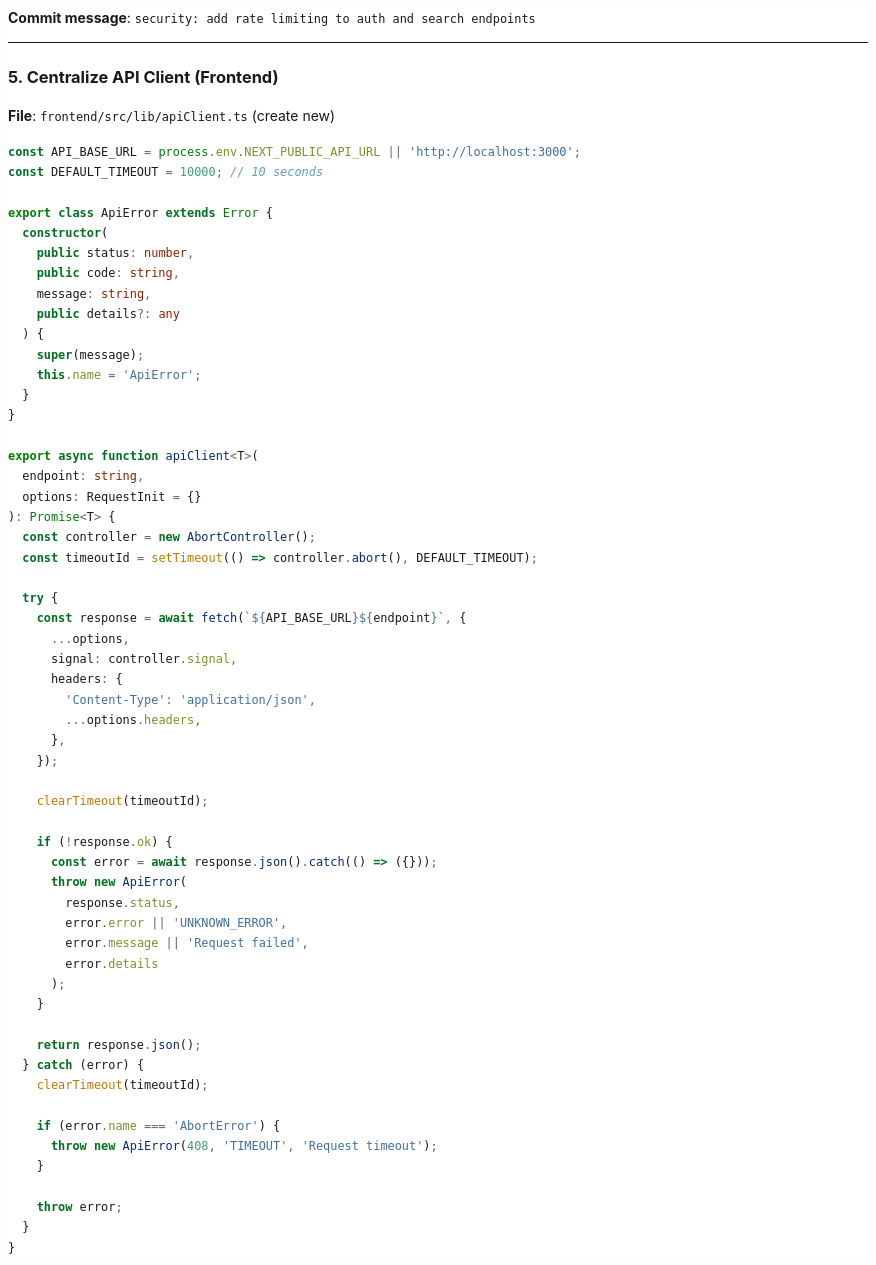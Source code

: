 **Commit message**: `security: add rate limiting to auth and search endpoints`

---

### 5. Centralize API Client (Frontend)
**File**: `frontend/src/lib/apiClient.ts` (create new)

```typescript
const API_BASE_URL = process.env.NEXT_PUBLIC_API_URL || 'http://localhost:3000';
const DEFAULT_TIMEOUT = 10000; // 10 seconds

export class ApiError extends Error {
  constructor(
    public status: number,
    public code: string,
    message: string,
    public details?: any
  ) {
    super(message);
    this.name = 'ApiError';
  }
}

export async function apiClient<T>(
  endpoint: string,
  options: RequestInit = {}
): Promise<T> {
  const controller = new AbortController();
  const timeoutId = setTimeout(() => controller.abort(), DEFAULT_TIMEOUT);

  try {
    const response = await fetch(`${API_BASE_URL}${endpoint}`, {
      ...options,
      signal: controller.signal,
      headers: {
        'Content-Type': 'application/json',
        ...options.headers,
      },
    });

    clearTimeout(timeoutId);

    if (!response.ok) {
      const error = await response.json().catch(() => ({}));
      throw new ApiError(
        response.status,
        error.error || 'UNKNOWN_ERROR',
        error.message || 'Request failed',
        error.details
      );
    }

    return response.json();
  } catch (error) {
    clearTimeout(timeoutId);

    if (error.name === 'AbortError') {
      throw new ApiError(408, 'TIMEOUT', 'Request timeout');
    }

    throw error;
  }
}

```